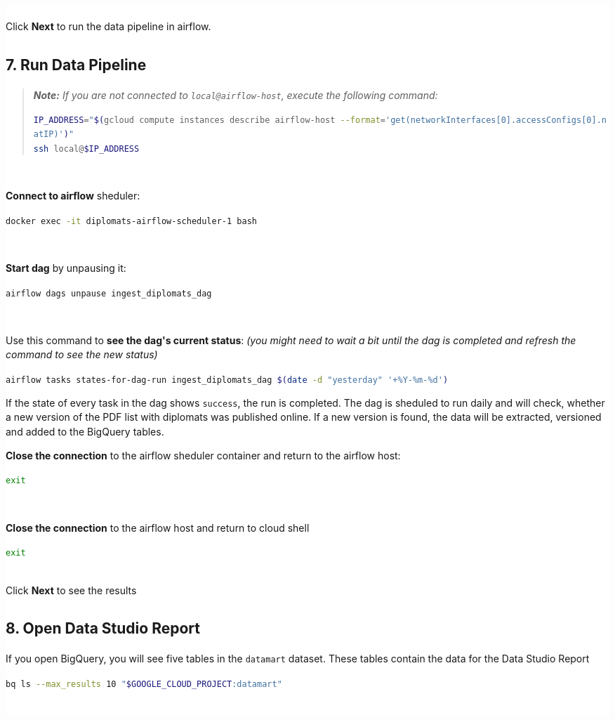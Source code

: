 &nbsp;  
Click **Next** to run the data pipeline in airflow.

## 7. Run Data Pipeline

> ***Note:** If you are not connected to `local@airflow-host`, execute the following command:*
> ```sh
> IP_ADDRESS="$(gcloud compute instances describe airflow-host --format='get(networkInterfaces[0].accessConfigs[0].natIP)')"
> ssh local@$IP_ADDRESS
> ```
&nbsp; 

**Connect to airflow** sheduler:
```sh
docker exec -it diplomats-airflow-scheduler-1 bash
```
&nbsp; 

**Start dag** by unpausing it:
```sh
airflow dags unpause ingest_diplomats_dag
```
&nbsp;  

Use this command to **see the dag's current status**: *(you might need to wait a bit until the dag is completed and refresh the command to see the new status)*
```sh 
airflow tasks states-for-dag-run ingest_diplomats_dag $(date -d "yesterday" '+%Y-%m-%d') 
```
If the state of every task in the dag shows `success`, the run is completed. The dag is sheduled to run daily and will check, whether a new version of the PDF list with diplomats was published online. If a new version is found, the data will be extracted, versioned and added to the BigQuery tables.
&nbsp;  

**Close the connection** to the airflow sheduler container and return to the airflow host:
```sh
exit
```
&nbsp; 

**Close the connection** to the airflow host and return to cloud shell
```sh
exit
```

&nbsp;  
Click **Next** to see the results

## 8. Open Data Studio Report

If you open BigQuery, you will see five tables in the `datamart` dataset. These tables contain the data for the Data Studio Report
```sh
bq ls --max_results 10 "$GOOGLE_CLOUD_PROJECT:datamart"
```
&nbsp;  
